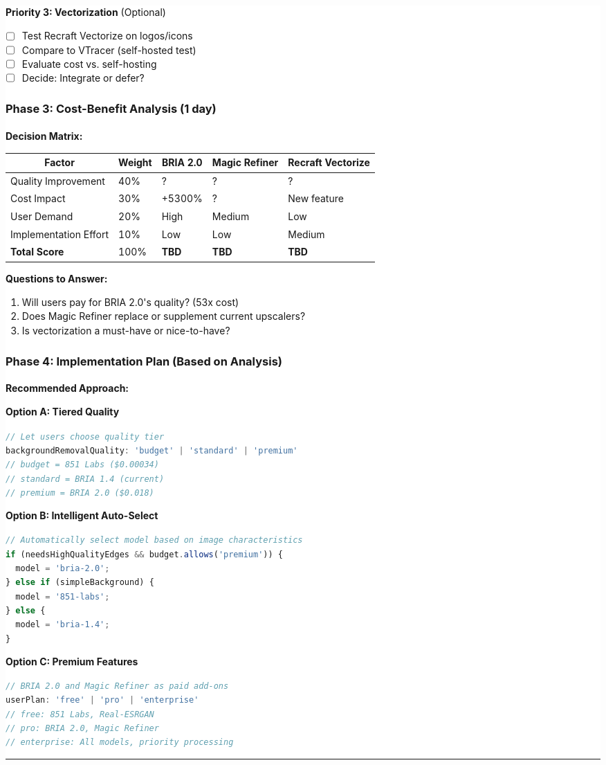 **Priority 3: Vectorization** (Optional)
- [ ] Test Recraft Vectorize on logos/icons
- [ ] Compare to VTracer (self-hosted test)
- [ ] Evaluate cost vs. self-hosting
- [ ] Decide: Integrate or defer?

### Phase 3: Cost-Benefit Analysis (1 day)

**Decision Matrix:**

| Factor | Weight | BRIA 2.0 | Magic Refiner | Recraft Vectorize |
|--------|--------|----------|---------------|-------------------|
| Quality Improvement | 40% | ? | ? | ? |
| Cost Impact | 30% | +5300% | ? | New feature |
| User Demand | 20% | High | Medium | Low |
| Implementation Effort | 10% | Low | Low | Medium |
| **Total Score** | 100% | **TBD** | **TBD** | **TBD** |

**Questions to Answer:**
1. Will users pay for BRIA 2.0's quality? (53x cost)
2. Does Magic Refiner replace or supplement current upscalers?
3. Is vectorization a must-have or nice-to-have?

### Phase 4: Implementation Plan (Based on Analysis)

**Recommended Approach:**

**Option A: Tiered Quality**
```typescript
// Let users choose quality tier
backgroundRemovalQuality: 'budget' | 'standard' | 'premium'
// budget = 851 Labs ($0.00034)
// standard = BRIA 1.4 (current)
// premium = BRIA 2.0 ($0.018)
```

**Option B: Intelligent Auto-Select**
```typescript
// Automatically select model based on image characteristics
if (needsHighQualityEdges && budget.allows('premium')) {
  model = 'bria-2.0';
} else if (simpleBackground) {
  model = '851-labs';
} else {
  model = 'bria-1.4';
}
```

**Option C: Premium Features**
```typescript
// BRIA 2.0 and Magic Refiner as paid add-ons
userPlan: 'free' | 'pro' | 'enterprise'
// free: 851 Labs, Real-ESRGAN
// pro: BRIA 2.0, Magic Refiner
// enterprise: All models, priority processing
```

---
